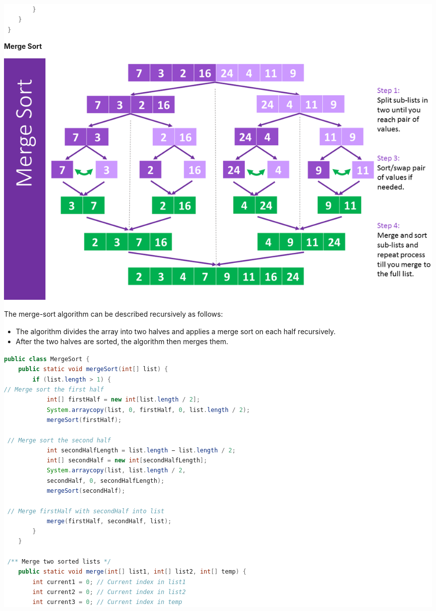 ```java
        }
    }
 }
```

**Merge Sort**

![Merge Sort](images/merge-sort.png)

The merge-sort algorithm can be described recursively as follows: 
- The algorithm divides the array into two halves and applies a merge sort on each half recursively. 
- After the two halves are sorted, the algorithm then merges them.

```java
public class MergeSort {
    public static void mergeSort(int[] list) {
        if (list.length > 1) {
// Merge sort the first half
            int[] firstHalf = new int[list.length / 2];
            System.arraycopy(list, 0, firstHalf, 0, list.length / 2);
            mergeSort(firstHalf);

 // Merge sort the second half
            int secondHalfLength = list.length − list.length / 2;
            int[] secondHalf = new int[secondHalfLength];
            System.arraycopy(list, list.length / 2,
            secondHalf, 0, secondHalfLength);
            mergeSort(secondHalf);

 // Merge firstHalf with secondHalf into list
            merge(firstHalf, secondHalf, list);
        }
    }

 /** Merge two sorted lists */
    public static void merge(int[] list1, int[] list2, int[] temp) {
        int current1 = 0; // Current index in list1
        int current2 = 0; // Current index in list2
        int current3 = 0; // Current index in temp
```
